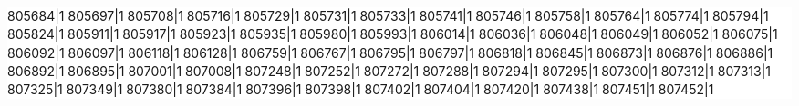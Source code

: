 805684|1
805697|1
805708|1
805716|1
805729|1
805731|1
805733|1
805741|1
805746|1
805758|1
805764|1
805774|1
805794|1
805824|1
805911|1
805917|1
805923|1
805935|1
805980|1
805993|1
806014|1
806036|1
806048|1
806049|1
806052|1
806075|1
806092|1
806097|1
806118|1
806128|1
806759|1
806767|1
806795|1
806797|1
806818|1
806845|1
806873|1
806876|1
806886|1
806892|1
806895|1
807001|1
807008|1
807248|1
807252|1
807272|1
807288|1
807294|1
807295|1
807300|1
807312|1
807313|1
807325|1
807349|1
807380|1
807384|1
807396|1
807398|1
807402|1
807404|1
807420|1
807438|1
807451|1
807452|1